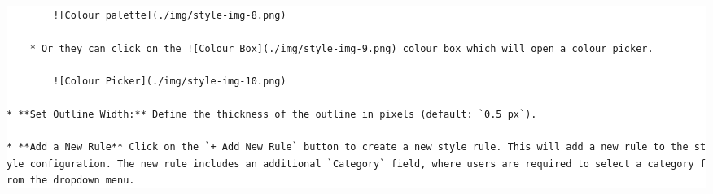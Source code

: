             ![Colour palette](./img/style-img-8.png)

        * Or they can click on the ![Colour Box](./img/style-img-9.png) colour box which will open a colour picker.

            ![Colour Picker](./img/style-img-10.png)

    * **Set Outline Width:** Define the thickness of the outline in pixels (default: `0.5 px`).  

    * **Add a New Rule** Click on the `+ Add New Rule` button to create a new style rule. This will add a new rule to the style configuration. The new rule includes an additional `Category` field, where users are required to select a category from the dropdown menu.
